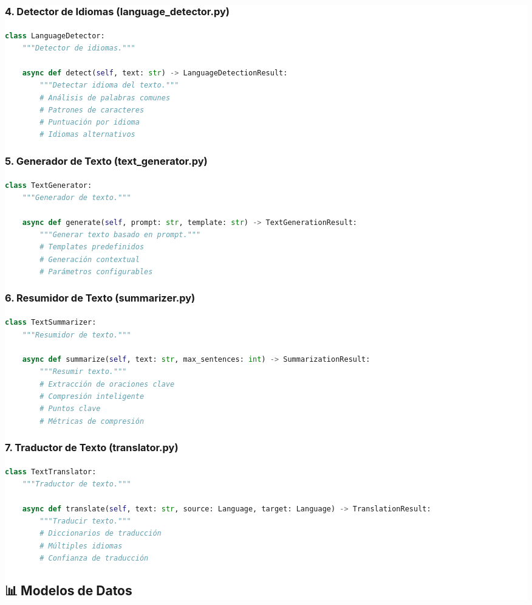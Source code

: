 ### **4. Detector de Idiomas (language_detector.py)**
```python
class LanguageDetector:
    """Detector de idiomas."""
    
    async def detect(self, text: str) -> LanguageDetectionResult:
        """Detectar idioma del texto."""
        # Análisis de palabras comunes
        # Patrones de caracteres
        # Puntuación por idioma
        # Idiomas alternativos
```

### **5. Generador de Texto (text_generator.py)**
```python
class TextGenerator:
    """Generador de texto."""
    
    async def generate(self, prompt: str, template: str) -> TextGenerationResult:
        """Generar texto basado en prompt."""
        # Templates predefinidos
        # Generación contextual
        # Parámetros configurables
```

### **6. Resumidor de Texto (summarizer.py)**
```python
class TextSummarizer:
    """Resumidor de texto."""
    
    async def summarize(self, text: str, max_sentences: int) -> SummarizationResult:
        """Resumir texto."""
        # Extracción de oraciones clave
        # Compresión inteligente
        # Puntos clave
        # Métricas de compresión
```

### **7. Traductor de Texto (translator.py)**
```python
class TextTranslator:
    """Traductor de texto."""
    
    async def translate(self, text: str, source: Language, target: Language) -> TranslationResult:
        """Traducir texto."""
        # Diccionarios de traducción
        # Múltiples idiomas
        # Confianza de traducción
```

## 📊 **Modelos de Datos**
